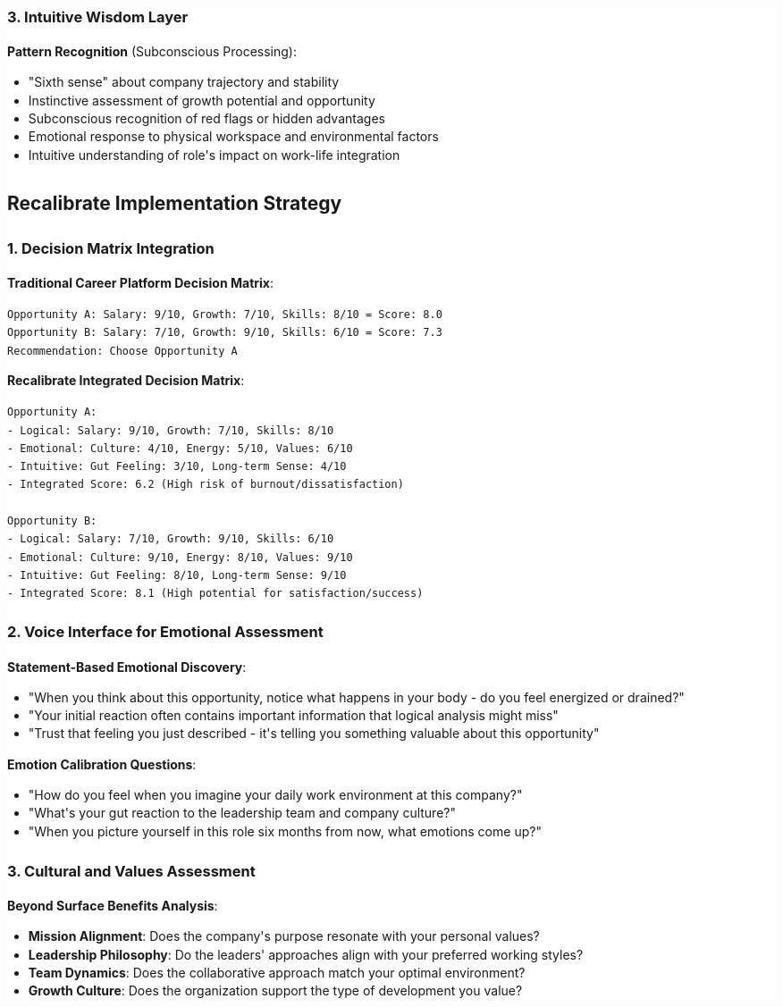 ### 3. Intuitive Wisdom Layer
**Pattern Recognition** (Subconscious Processing):
- "Sixth sense" about company trajectory and stability
- Instinctive assessment of growth potential and opportunity
- Subconscious recognition of red flags or hidden advantages
- Emotional response to physical workspace and environmental factors
- Intuitive understanding of role's impact on work-life integration

## Recalibrate Implementation Strategy

### 1. Decision Matrix Integration

**Traditional Career Platform Decision Matrix**:
```
Opportunity A: Salary: 9/10, Growth: 7/10, Skills: 8/10 = Score: 8.0
Opportunity B: Salary: 7/10, Growth: 9/10, Skills: 6/10 = Score: 7.3
Recommendation: Choose Opportunity A
```

**Recalibrate Integrated Decision Matrix**:
```
Opportunity A: 
- Logical: Salary: 9/10, Growth: 7/10, Skills: 8/10
- Emotional: Culture: 4/10, Energy: 5/10, Values: 6/10
- Intuitive: Gut Feeling: 3/10, Long-term Sense: 4/10
- Integrated Score: 6.2 (High risk of burnout/dissatisfaction)

Opportunity B:
- Logical: Salary: 7/10, Growth: 9/10, Skills: 6/10  
- Emotional: Culture: 9/10, Energy: 8/10, Values: 9/10
- Intuitive: Gut Feeling: 8/10, Long-term Sense: 9/10
- Integrated Score: 8.1 (High potential for satisfaction/success)
```

### 2. Voice Interface for Emotional Assessment

**Statement-Based Emotional Discovery**:
- "When you think about this opportunity, notice what happens in your body - do you feel energized or drained?"
- "Your initial reaction often contains important information that logical analysis might miss"
- "Trust that feeling you just described - it's telling you something valuable about this opportunity"

**Emotion Calibration Questions**:
- "How do you feel when you imagine your daily work environment at this company?"
- "What's your gut reaction to the leadership team and company culture?"
- "When you picture yourself in this role six months from now, what emotions come up?"

### 3. Cultural and Values Assessment

**Beyond Surface Benefits Analysis**:
- **Mission Alignment**: Does the company's purpose resonate with your personal values?
- **Leadership Philosophy**: Do the leaders' approaches align with your preferred working styles?
- **Team Dynamics**: Does the collaborative approach match your optimal environment?
- **Growth Culture**: Does the organization support the type of development you value?
